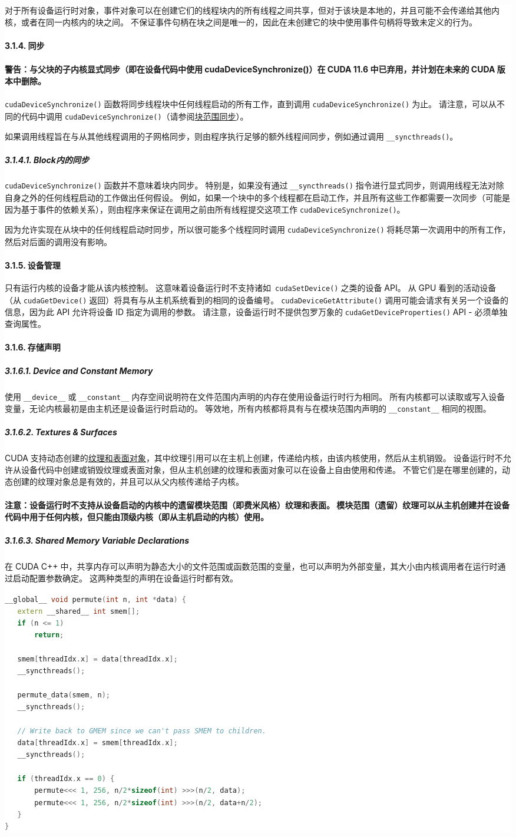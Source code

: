 对于所有设备运行时对象，事件对象可以在创建它们的线程块内的所有线程之间共享，但对于该块是本地的，并且可能不会传递给其他内核，或者在同一内核内的块之间。 不保证事件句柄在块之间是唯一的，因此在未创建它的块中使用事件句柄将导致未定义的行为。

####  3.1.4. 同步

#### 警告：与父块的子内核显式同步（即在设备代码中使用 cudaDeviceSynchronize()）在 CUDA 11.6 中已弃用，并计划在未来的 CUDA 版本中删除。

`cudaDeviceSynchronize()` 函数将同步线程块中任何线程启动的所有工作，直到调用 `cudaDeviceSynchronize()` 为止。 请注意，可以从不同的代码中调用 `cudaDeviceSynchronize()`（请参阅[块范围同步](https://docs.nvidia.com/cuda/cuda-c-programming-guide/index.html#block-wide-synchronization)）。

如果调用线程旨在与从其他线程调用的子网格同步，则由程序执行足够的额外线程间同步，例如通过调用 `__syncthreads()`。

#####  3.1.4.1. Block内的同步

`cudaDeviceSynchronize()` 函数并不意味着块内同步。 特别是，如果没有通过 `__syncthreads()` 指令进行显式同步，则调用线程无法对除自身之外的任何线程启动的工作做出任何假设。 例如，如果一个块中的多个线程都在启动工作，并且所有这些工作都需要一次同步（可能是因为基于事件的依赖关系），则由程序来保证在调用之前由所有线程提交这项工作 `cudaDeviceSynchronize()`。

因为允许实现在从块中的任何线程启动时同步，所以很可能多个线程同时调用 `cudaDeviceSynchronize()` 将耗尽第一次调用中的所有工作，然后对后面的调用没有影响。

####  3.1.5. 设备管理

只有运行内核的设备才能从该内核控制。 这意味着设备运行时不支持诸如` cudaSetDevice()` 之类的设备 API。 从 GPU 看到的活动设备（从 `cudaGetDevice()` 返回）将具有与从主机系统看到的相同的设备编号。 `cudaDeviceGetAttribute()` 调用可能会请求有关另一个设备的信息，因为此 API 允许将设备 ID 指定为调用的参数。 请注意，设备运行时不提供包罗万象的 `cudaGetDeviceProperties()` API - 必须单独查询属性。

####  3.1.6. 存储声明

#####  3.1.6.1. Device and Constant Memory
使用 `__device__` 或 `__constant__` 内存空间说明符在文件范围内声明的内存在使用设备运行时行为相同。 所有内核都可以读取或写入设备变量，无论内核最初是由主机还是设备运行时启动的。 等效地，所有内核都将具有与在模块范围内声明的 `__constant__` 相同的视图。

#####  3.1.6.2. Textures & Surfaces
CUDA 支持动态创建的[纹理和表面对象](https://docs.nvidia.com/cuda/cuda-c-programming-guide/index.html#fntarg_14)，其中纹理引用可以在主机上创建，传递给内核，由该内核使用，然后从主机销毁。 设备运行时不允许从设备代码中创建或销毁纹理或表面对象，但从主机创建的纹理和表面对象可以在设备上自由使用和传递。 不管它们是在哪里创建的，动态创建的纹理对象总是有效的，并且可以从父内核传递给子内核。

#### 注意：设备运行时不支持从设备启动的内核中的遗留模块范围（即费米风格）纹理和表面。 模块范围（遗留）纹理可以从主机创建并在设备代码中用于任何内核，但只能由顶级内核（即从主机启动的内核）使用。

#####  3.1.6.3. Shared Memory Variable Declarations
在 CUDA C++ 中，共享内存可以声明为静态大小的文件范围或函数范围的变量，也可以声明为外部变量，其大小由内核调用者在运行时通过启动配置参数确定。 这两种类型的声明在设备运行时都有效。

```C++
__global__ void permute(int n, int *data) {
   extern __shared__ int smem[];
   if (n <= 1)
       return;

   smem[threadIdx.x] = data[threadIdx.x];
   __syncthreads();

   permute_data(smem, n);
   __syncthreads();

   // Write back to GMEM since we can't pass SMEM to children.
   data[threadIdx.x] = smem[threadIdx.x];
   __syncthreads();

   if (threadIdx.x == 0) {
       permute<<< 1, 256, n/2*sizeof(int) >>>(n/2, data);
       permute<<< 1, 256, n/2*sizeof(int) >>>(n/2, data+n/2);
   }
}

```